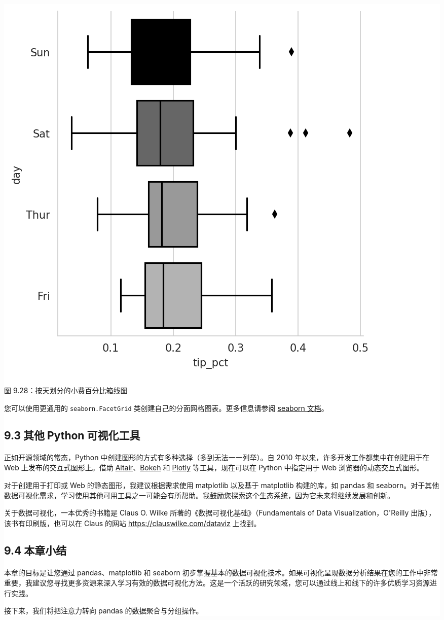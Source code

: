 ![](images/img_1acd381f.png)

图 9.28：按天划分的小费百分比箱线图

您可以使用更通用的 `seaborn.FacetGrid` 类创建自己的分面网格图表。更多信息请参阅 [seaborn 文档](https://seaborn.pydata.org/)。

## 9.3 其他 Python 可视化工具

正如开源领域的常态，Python 中创建图形的方式有多种选择（多到无法一一列举）。自 2010 年以来，许多开发工作都集中在创建用于在 Web 上发布的交互式图形上。借助 [Altair](https://altair-viz.github.io)、[Bokeh](http://bokeh.pydata.org) 和 [Plotly](https://plotly.com/python) 等工具，现在可以在 Python 中指定用于 Web 浏览器的动态交互式图形。

对于创建用于打印或 Web 的静态图形，我建议根据需求使用 matplotlib 以及基于 matplotlib 构建的库，如 pandas 和 seaborn。对于其他数据可视化需求，学习使用其他可用工具之一可能会有所帮助。我鼓励您探索这个生态系统，因为它未来将继续发展和创新。

关于数据可视化，一本优秀的书籍是 Claus O. Wilke 所著的《数据可视化基础》（Fundamentals of Data Visualization，O'Reilly 出版），该书有印刷版，也可以在 Claus 的网站 <https://clauswilke.com/dataviz> 上找到。

## 9.4 本章小结

本章的目标是让您通过 pandas、matplotlib 和 seaborn 初步掌握基本的数据可视化技术。如果可视化呈现数据分析结果在您的工作中非常重要，我建议您寻找更多资源来深入学习有效的数据可视化方法。这是一个活跃的研究领域，您可以通过线上和线下的许多优质学习资源进行实践。

接下来，我们将把注意力转向 pandas 的数据聚合与分组操作。